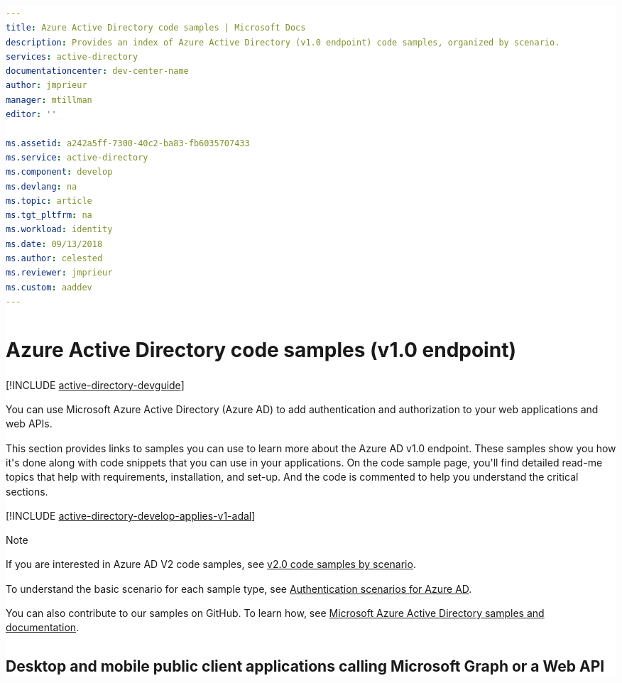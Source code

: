 ```yaml
---
title: Azure Active Directory code samples | Microsoft Docs
description: Provides an index of Azure Active Directory (v1.0 endpoint) code samples, organized by scenario.
services: active-directory
documentationcenter: dev-center-name
author: jmprieur
manager: mtillman
editor: ''

ms.assetid: a242a5ff-7300-40c2-ba83-fb6035707433
ms.service: active-directory
ms.component: develop
ms.devlang: na
ms.topic: article
ms.tgt_pltfrm: na
ms.workload: identity
ms.date: 09/13/2018
ms.author: celested
ms.reviewer: jmprieur
ms.custom: aaddev
---
```


# Azure Active Directory code samples (v1.0 endpoint)

[!INCLUDE [active-directory-devguide](../../../includes/active-directory-devguide.md)]

You can use Microsoft Azure Active Directory (Azure AD) to add authentication and authorization to your web applications and web APIs.

This section provides links to samples you can use to learn more about the Azure AD v1.0 endpoint. These samples show you how it's done along with code snippets that you can use in your applications. On the code sample page, you'll find detailed read-me topics that help with requirements, installation, and set-up. And the code is commented to help you understand the critical sections.

[!INCLUDE [active-directory-develop-applies-v1-adal](../../../includes/active-directory-develop-applies-v1-adal.md)]

> [!NOTE]
> If you are interested in Azure AD V2 code samples, see [v2.0 code samples by scenario](sample-v2-code.md).

To understand the basic scenario for each sample type, see [Authentication scenarios for Azure AD](authentication-scenarios.md).

You can also contribute to our samples on GitHub. To learn how, see [Microsoft Azure Active Directory samples and documentation](https://github.com/Azure-Samples?page=3&query=active-directory).

## Desktop and mobile public client applications calling Microsoft Graph or a Web API
